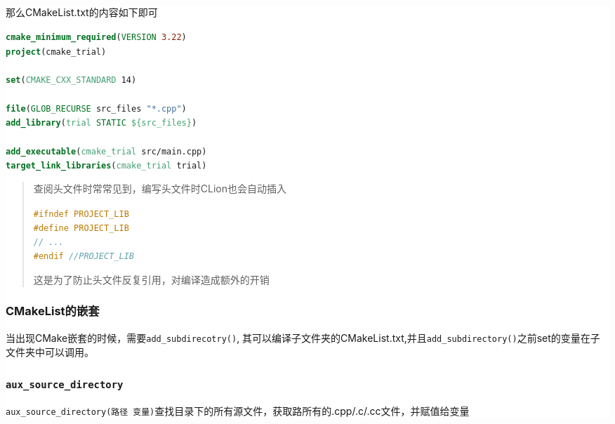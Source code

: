那么CMakeList.txt的内容如下即可

```CMake
cmake_minimum_required(VERSION 3.22)
project(cmake_trial)

set(CMAKE_CXX_STANDARD 14)

file(GLOB_RECURSE src_files "*.cpp")
add_library(trial STATIC ${src_files})

add_executable(cmake_trial src/main.cpp)
target_link_libraries(cmake_trial trial)
```
 
> 查阅头文件时常常见到，编写头文件时CLion也会自动插入
> ```C++
> #ifndef PROJECT_LIB
> #define PROJECT_LIB
> // ...
> #endif //PROJECT_LIB
> ```
> 这是为了防止头文件反复引用，对编译造成额外的开销 

### CMakeList的嵌套

当出现CMake嵌套的时候，需要`add_subdirecotry()`, 其可以编译子文件夹的CMakeList.txt,并且`add_subdirectory()`之前set的变量在子文件夹中可以调用。

### `aux_source_directory`

`aux_source_directory(路径 变量)`查找目录下的所有源文件，获取路所有的.cpp/.c/.cc文件，并赋值给变量

